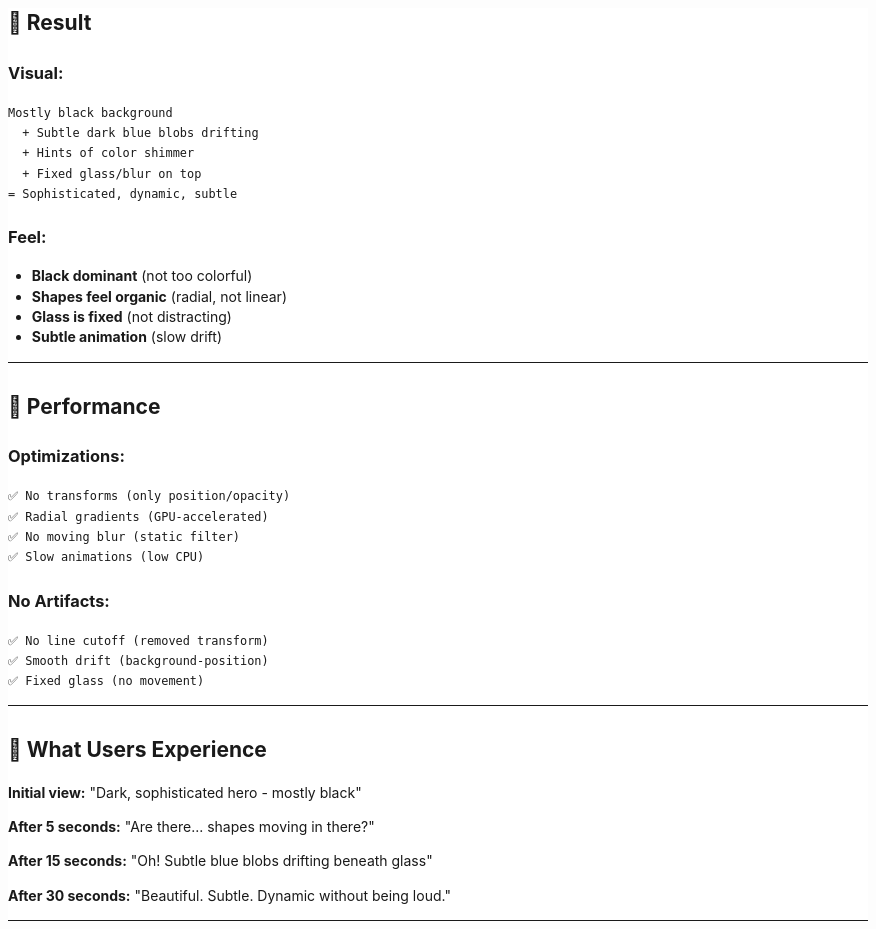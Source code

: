 ## 🎯 Result

### **Visual:**
```
Mostly black background
  + Subtle dark blue blobs drifting
  + Hints of color shimmer
  + Fixed glass/blur on top
= Sophisticated, dynamic, subtle
```

### **Feel:**
- **Black dominant** (not too colorful)
- **Shapes feel organic** (radial, not linear)
- **Glass is fixed** (not distracting)
- **Subtle animation** (slow drift)

---

## 🚀 Performance

### **Optimizations:**
```
✅ No transforms (only position/opacity)
✅ Radial gradients (GPU-accelerated)
✅ No moving blur (static filter)
✅ Slow animations (low CPU)
```

### **No Artifacts:**
```
✅ No line cutoff (removed transform)
✅ Smooth drift (background-position)
✅ Fixed glass (no movement)
```

---

## 🧪 What Users Experience

**Initial view:**
"Dark, sophisticated hero - mostly black"

**After 5 seconds:**
"Are there... shapes moving in there?"

**After 15 seconds:**
"Oh! Subtle blue blobs drifting beneath glass"

**After 30 seconds:**
"Beautiful. Subtle. Dynamic without being loud."

---